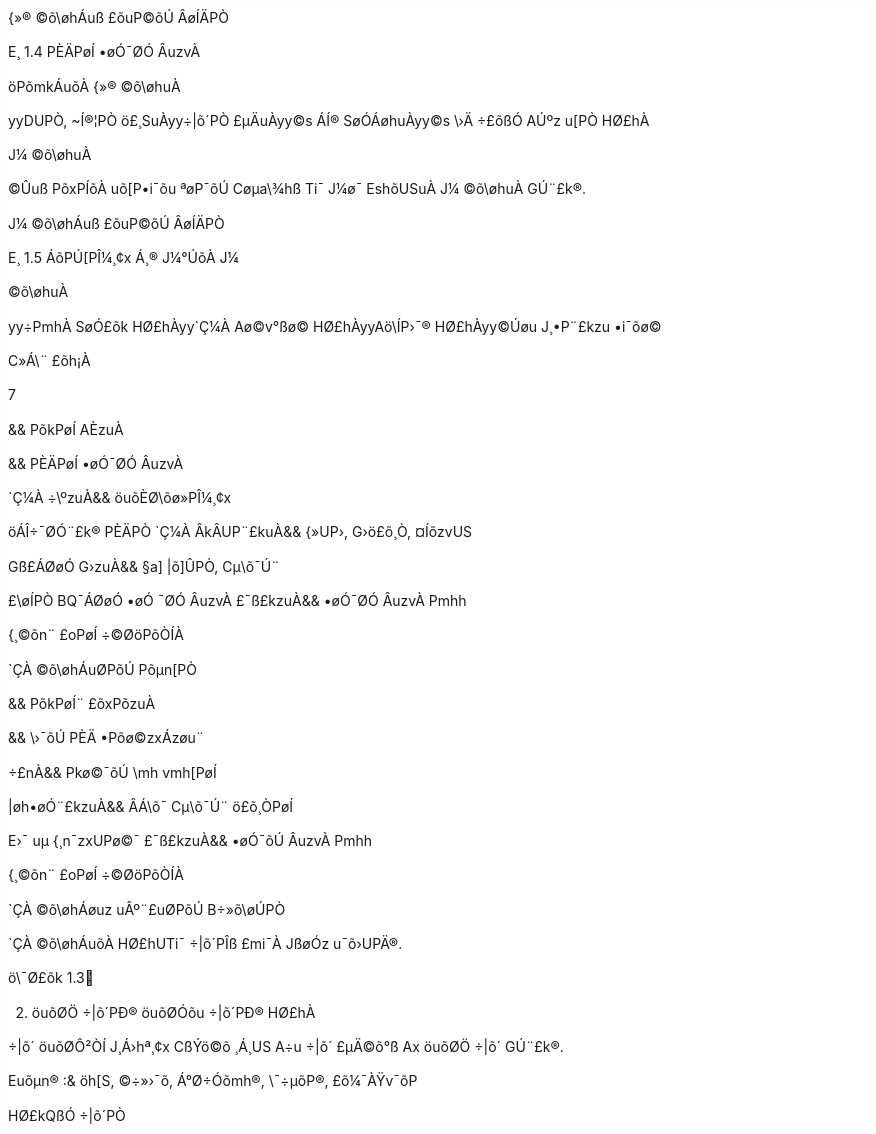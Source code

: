 {»® ©õ\øhÁuß £õuP©õÚ ÂøÍÄPÒ

E¸ 1.4 PÈÄPøÍ •øÓ¯ØÓ ÂuzvÀ

öPõmkÁuõÀ {»® ©õ\øhuÀ

yyDUPÒ, ~Í®¦PÒ ö£¸SuÀyy÷|õ´PÒ £µÄuÀyy©s ÁÍ® SøÓÁøhuÀyy©s \›Ä ÷£õßÓ AÚºz u[PÒ HØ£hÀ

J¼ ©õ\øhuÀ

©Ûuß PõxPÍõÀ uõ[P•i¯õu ªøP¯õÚ Cøµa\¾hß Ti¯ J¼ø¯ EshõUSuÀ J¼ ©õ\øhuÀ GÚ¨£k®.

J¼ ©õ\øhÁuß £õuP©õÚ ÂøÍÄPÒ

E¸ 1.5 ÁõPÚ[PÎ¼¸¢x Á¸® J¼°ÚõÀ J¼

©õ\øhuÀ

yy÷PmhÀ SøÓ£õk HØ£hÀyy`Ç¼À Aø©v°ßø© HØ£hÀyyAö\ÍP›¯® HØ£hÀyy©Úøu J¸•P¨£kzu •i¯õø©

C»Á\¨ £õh¡À

7

&& PõkPøÍ AÈzuÀ

&& PÈÄPøÍ •øÓ¯ØÓ ÂuzvÀ

`Ç¼À ÷\ºzuÀ&& öuõÈØ\õø»PÎ¼¸¢x

öÁÎ÷¯ØÓ¨£k® PÈÄPÒ `Ç¼À ÂkÂUP¨£kuÀ&& {»UP›, G›ö£õ¸Ò, ¤ÍõzvUS

Gß£ÁØøÓ G›zuÀ&& §a] |õ]ÛPÒ, Cµ\õ¯Ú¨

£\øÍPÒ BQ¯ÁØøÓ •øÓ ¯ØÓ ÂuzvÀ £¯ß£kzuÀ&& •øÓ¯ØÓ ÂuzvÀ Pmhh

{¸©õn¨ £oPøÍ ÷©ØöPõÒÍÀ

`ÇÀ ©õ\øhÁuØPõÚ Põµn[PÒ

&& PõkPøÍ¨ £õxPõzuÀ

&& \›¯õÚ PÈÄ •Põø©zxÁzøu¨

÷£nÀ&& Pkø©¯õÚ \mh vmh[PøÍ

|øh•øÓ¨£kzuÀ&& ÂÁ\õ¯ Cµ\õ¯Ú¨ ö£õ¸ÒPøÍ

E›¯ uµ {¸n¯zxUPø©¯ £¯ß£kzuÀ&& •øÓ¯õÚ ÂuzvÀ Pmhh

{¸©õn¨ £oPøÍ ÷©ØöPõÒÍÀ

`ÇÀ ©õ\øhÁøuz uÂº¨£uØPõÚ B÷»õ\øÚPÒ

`ÇÀ ©õ\øhÁuõÀ HØ£hUTi¯ ÷|õ´PÎß £mi¯À JßøÓz u¯õ›UPÄ®.

ö\¯Ø£õk 1.3

2. öuõØÖ ÷|õ´PÐ® öuõØÓõu ÷|õ´PÐ® HØ£hÀ

÷|õ´ öuõØÔ²ÒÍ J¸Á›hª¸¢x CßÝö©õ ¸Á¸US A÷u ÷|õ´ £µÄ©õ°ß Ax öuõØÖ ÷|õ´ GÚ¨£k®.

Euõµn® :& öh[S, ©÷»›¯õ, Á°Ø÷Óõmh®, \¯÷µõP®, £õ¼¯ÀŸv¯õP

HØ£kQßÓ ÷|õ´PÒ
